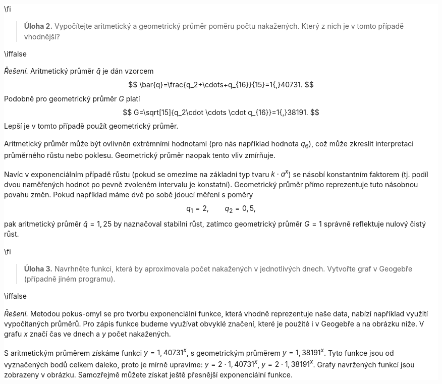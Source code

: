 \fi

> **Úloha 2.** Vypočítejte aritmetický a geometrický průměr poměru počtu 
> nakažených. Který z nich je v tomto případě vhodnější?

\iffalse

*Řešení.* Aritmetický průměr $\bar{q}$ je dán vzorcem
$$
\bar{q}=\frac{q_2+\cdots+q_{16}}{15}=1{,}40731.
$$
Podobně pro geometrický průměr $G$ platí
$$
G=\sqrt[15]{q_2\cdot \cdots \cdot q_{16}}=1{,}38191.
$$
Lepší je v tomto případě použít geometrický průměr.

Aritmetický průměr může být ovlivněn extrémními hodnotami (pro 
nás například hodnota $q_6$), což může zkreslit interpretaci průměrného 
růstu nebo poklesu. Geometrický průměr naopak tento vliv zmírňuje. 

Navíc v exponenciálním případě růstu (pokud se omezíme na základní typ tvaru $k\cdot a^x$) se násobí konstantním faktorem (tj. podíl dvou naměřených hodnot po pevně zvoleném intervalu je konstatní).
Geometrický průměr přímo reprezentuje tuto násobnou povahu změn. Pokud 
například máme dvě po sobě jdoucí měření s poměry
$$
q_1=2, \qquad q_2=0{,}5,
$$
​pak aritmetický průměr $\bar{q}=1{,}25$ by naznačoval stabilní růst, 
zatímco geometrický průměr $G=1$ správně reflektuje nulový čistý růst.

\fi

> **Úloha 3.** Navrhněte funkci, která by aproximovala počet nakažených 
> v jednotlivých dnech. Vytvořte graf v Geogebře (případně jiném programu).

\iffalse

*Řešení.* Metodou pokus-omyl se pro tvorbu exponenciální funkce, která 
vhodně reprezentuje naše data, nabízí například využití vypočítaných 
průměrů. Pro zápis funkce budeme využívat obvyklé značení, které je použité 
i v Geogebře a na obrázku níže. V grafu $x$ značí čas ve dnech a $y$ počet 
nakažených. 

S aritmetickým průměrem získáme funkci $y=1{,}40731^x$, s geometrickým 
průměrem $y=1{,}38191^x$. Tyto funkce jsou od vyznačených bodů celkem 
daleko, proto je mírně upravíme: $y=2\cdot1{,}40731^x$, $y=2\cdot1{,}38191^x$. Grafy navržených funkcí jsou zobrazeny v obrázku. Samozřejmě můžete získat ještě přesnější exponenciální funkce.
